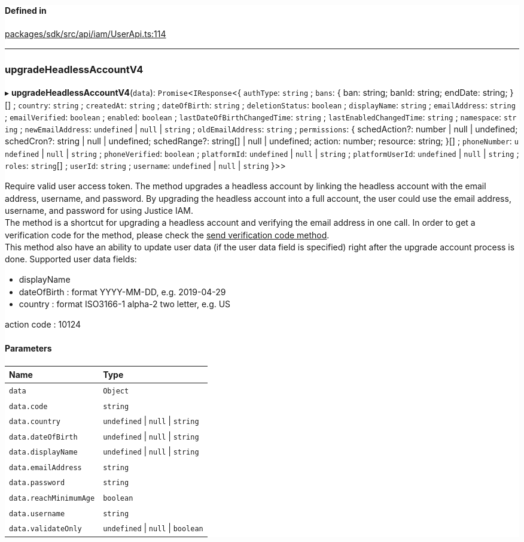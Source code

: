 #### Defined in

[packages/sdk/src/api/iam/UserApi.ts:114](https://github.com/AccelByte/accelbyte-web-sdk/blob/8ad2c35/packages/sdk/src/api/iam/UserApi.ts#L114)

___

### upgradeHeadlessAccountV4

▸ **upgradeHeadlessAccountV4**(`data`): `Promise`<`IResponse`<{ `authType`: `string` ; `bans`: { ban: string; banId: string; endDate: string; }[] ; `country`: `string` ; `createdAt`: `string` ; `dateOfBirth`: `string` ; `deletionStatus`: `boolean` ; `displayName`: `string` ; `emailAddress`: `string` ; `emailVerified`: `boolean` ; `enabled`: `boolean` ; `lastDateOfBirthChangedTime`: `string` ; `lastEnabledChangedTime`: `string` ; `namespace`: `string` ; `newEmailAddress`: `undefined` \| ``null`` \| `string` ; `oldEmailAddress`: `string` ; `permissions`: { schedAction?: number \| null \| undefined; schedCron?: string \| null \| undefined; schedRange?: string[] \| null \| undefined; action: number; resource: string; }[] ; `phoneNumber`: `undefined` \| ``null`` \| `string` ; `phoneVerified`: `boolean` ; `platformId`: `undefined` \| ``null`` \| `string` ; `platformUserId`: `undefined` \| ``null`` \| `string` ; `roles`: `string`[] ; `userId`: `string` ; `username`: `undefined` \| ``null`` \| `string`  }\>\>

Require valid user access token.
         The method upgrades a headless account by linking the headless account with the email address, username, and password.
     By upgrading the headless account into a full account, the user could use the email address, username, and password for using Justice IAM.
         <br>
     The method is a shortcut for upgrading a headless account and verifying the email address in one call.
     In order to get a verification code for the method, please check the <a href="#operations-Users-PublicSendVerificationCodeV3">send verification code method</a>.
         <br>
     This method also have an ability to update user data (if the user data field is specified) right after the upgrade account process is done.
     Supported user data fields:
       <ul>
         <li>displayName</li>
         <li>dateOfBirth : format YYYY-MM-DD, e.g. 2019-04-29</li>
         <li>country : format ISO3166-1 alpha-2 two letter, e.g. US</li>
       </ul>
         action code : 10124

#### Parameters

| Name | Type |
| :------ | :------ |
| `data` | `Object` |
| `data.code` | `string` |
| `data.country` | `undefined` \| ``null`` \| `string` |
| `data.dateOfBirth` | `undefined` \| ``null`` \| `string` |
| `data.displayName` | `undefined` \| ``null`` \| `string` |
| `data.emailAddress` | `string` |
| `data.password` | `string` |
| `data.reachMinimumAge` | `boolean` |
| `data.username` | `string` |
| `data.validateOnly` | `undefined` \| ``null`` \| `boolean` |
